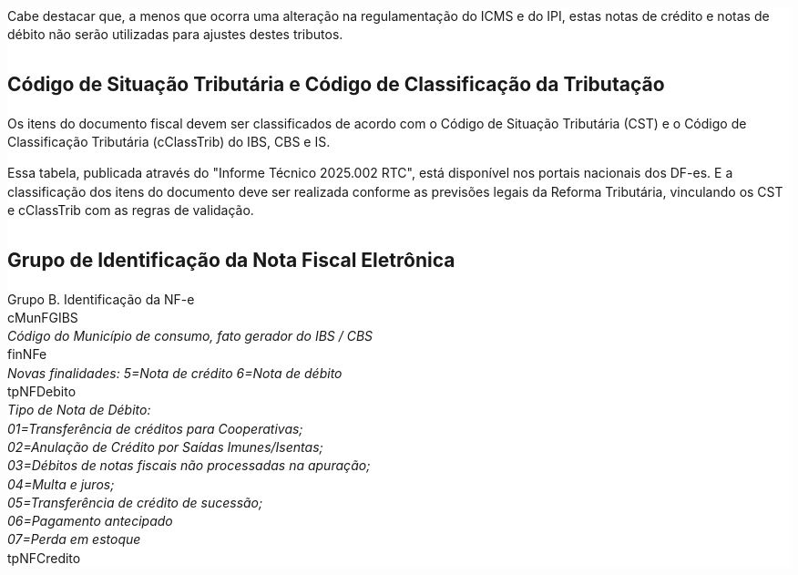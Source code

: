 Cabe destacar que, a menos que ocorra uma alteração na regulamentação do ICMS e do IPI, estas notas de crédito e notas de débito não serão utilizadas para ajustes destes tributos.

## Código de Situação Tributária e Código de Classificação da Tributação

Os itens do documento fiscal devem ser classificados de acordo com o Código de Situação Tributária (CST) e o Código de Classificação Tributária (cClassTrib) do IBS, CBS e IS.

Essa tabela, publicada através do "Informe Técnico 2025.002 RTC", está disponível nos portais nacionais dos DF-es. E a classificação dos itens do documento deve ser realizada conforme as previsões legais da Reforma Tributária, vinculando os CST e cClassTrib com as regras de validação.

## Grupo de Identificação da Nota Fiscal Eletrônica

<div class="grid grid-cols-[minmax(0px,_0.94fr)_minmax(0px,_1fr)_minmax(0px,_1fr)] grid-rows-9 p-1 gap-2 ring-1 rounded ring-[#8b5cf6]">
  <div class="row-span-4 row-start-4 w-full flex gap-4 flex-col justify-center items-center">
    <i class="ph-bold ph-arrow-bend-up-right text-4xl text-green-700"></i>
    <div class="w-fit p-1 flex flex-col border rounded-lg shadow-md">
      <span class="text-center text-sm text-gray-500">Grupo B.</span>
      <span class="text-center text-xs text-gray-500">Identificação da NF-e</span>
    </div>
    <i class="ph-bold ph-arrow-bend-down-right text-4xl text-green-700"></i>
  </div>
  <div class="row-span-4 row-start-1 col-start-2 w-full flex gap-2 justify-start items-end">
    <div class="sm:min-w-44 flex flex-col gap-2">
      <span class="text-center text-sm text-[#8b5cf6] p-1 ring-1 ring-[#8b5cf6] rounded-xl shadow-md relative">cMunFGIBS
        <i class="ph-light ph-info absolute left-1 group">
          <div class="absolute left-1/2 -translate-x-1/2 bottom-full mb-2 min-w-36 hidden group-hover:block bg-gray-800 text-white text-sm rounded px-2 py-1 shadow-lg">
            Código do Município de consumo, fato gerador do IBS / CBS
          </div>
        </i>
      </span>
      <span class="text-center text-sm text-gray-500 p-1 ring-1 rounded-xl shadow-md relative">finNFe
        <i class="ph-light ph-info absolute left-1 group">
          <div class="absolute left-1/2 -translate-x-1/2 bottom-full mb-2 min-w-36 hidden group-hover:block bg-gray-800 text-white text-sm rounded px-2 py-1 shadow-lg">
            Novas finalidades: 5=Nota de crédito 6=Nota de débito
          </div>
        </i>
      </span>
      <span class="text-center text-sm text-[#8b5cf6] p-1 pl-5 ring-1 ring-[#8b5cf6] rounded-xl shadow-md relative">tpNFDebito
        <i class="ph-light ph-info absolute left-1 group">
          <div class="absolute left-1/4 -translate-x-1/4 bottom-full mb-2 min-w-96 hidden group-hover:block bg-gray-800 text-white text-sm text-start rounded px-2 py-1 shadow-lg">
            Tipo de Nota de Débito: <br>
            01=Transferência de créditos para Cooperativas; <br>
            02=Anulação de Crédito por Saídas Imunes/Isentas; <br>
            03=Débitos de notas fiscais não processadas na apuração; <br>
            04=Multa e juros; <br>
            05=Transferência de crédito de sucessão; <br>
            06=Pagamento antecipado <br>
            07=Perda em estoque 
          </div>
        </i>
      </span>
      <span class="text-center text-sm text-[#8b5cf6] p-1 pl-5 ring-1 ring-[#8b5cf6] rounded-xl shadow-md relative">tpNFCredito
        <i class="ph-light ph-info absolute left-1 group">
